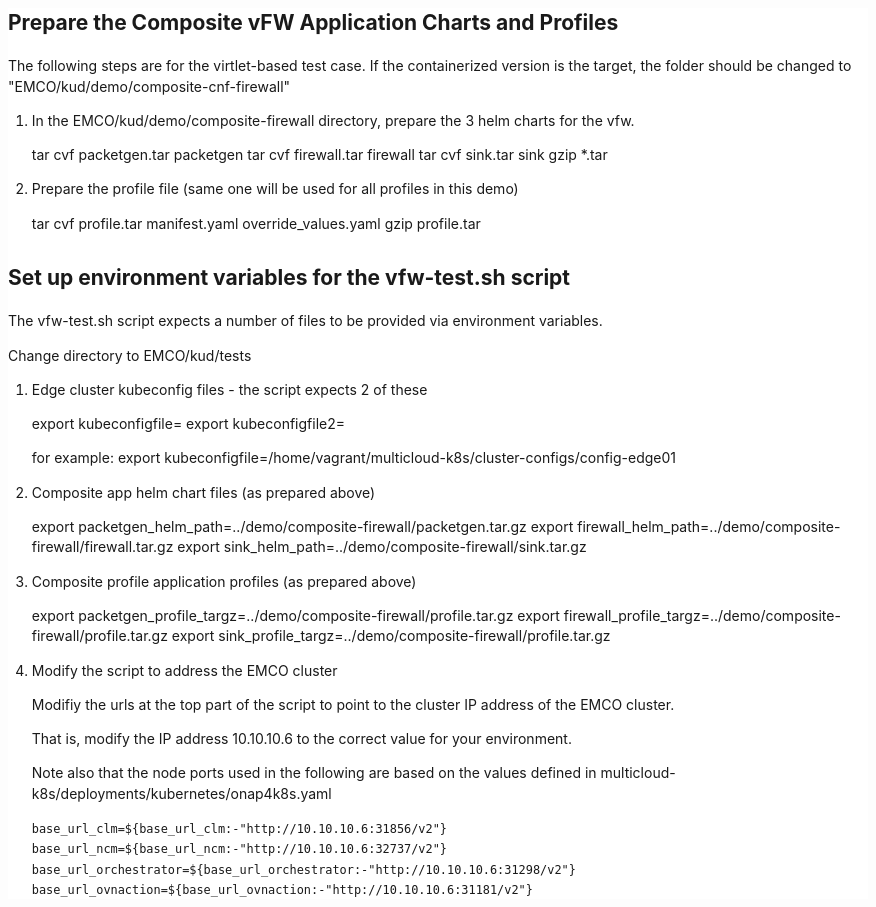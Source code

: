 ## Prepare the Composite vFW Application Charts and Profiles

The following steps are for the virtlet-based test case. If the containerized version
is the target, the folder should be changed to "EMCO/kud/demo/composite-cnf-firewall"

1. In the EMCO/kud/demo/composite-firewall directory, prepare the 3 helm
   charts for the vfw.

   tar cvf packetgen.tar packetgen
   tar cvf firewall.tar firewall
   tar cvf sink.tar sink
   gzip *.tar

2. Prepare the profile file (same one will be used for all profiles in this demo)

   tar cvf profile.tar manifest.yaml override_values.yaml
   gzip profile.tar

## Set up environment variables for the vfw-test.sh script

The vfw-test.sh script expects a number of files to be provided via environment
variables.

Change directory to EMCO/kud/tests

1.  Edge cluster kubeconfig files - the script expects 2 of these

    export kubeconfigfile=<path to first cluster kube config file>
    export kubeconfigfile2=<path to second cluster kube config file>

    for example:  export kubeconfigfile=/home/vagrant/multicloud-k8s/cluster-configs/config-edge01


2.  Composite app helm chart files (as prepared above)

    export packetgen_helm_path=../demo/composite-firewall/packetgen.tar.gz
    export firewall_helm_path=../demo/composite-firewall/firewall.tar.gz
    export sink_helm_path=../demo/composite-firewall/sink.tar.gz

3.  Composite profile application profiles (as prepared above)

    export packetgen_profile_targz=../demo/composite-firewall/profile.tar.gz
    export firewall_profile_targz=../demo/composite-firewall/profile.tar.gz
    export sink_profile_targz=../demo/composite-firewall/profile.tar.gz

4.  Modify the script to address the EMCO cluster

    Modifiy the urls at the top part of the script to point to the
    cluster IP address of the EMCO cluster.

    That is, modify the IP address 10.10.10.6 to the correct value for
    your environment.

    Note also that the node ports used in the following are based on the values
    defined in multicloud-k8s/deployments/kubernetes/onap4k8s.yaml

        base_url_clm=${base_url_clm:-"http://10.10.10.6:31856/v2"}
        base_url_ncm=${base_url_ncm:-"http://10.10.10.6:32737/v2"}
        base_url_orchestrator=${base_url_orchestrator:-"http://10.10.10.6:31298/v2"}
        base_url_ovnaction=${base_url_ovnaction:-"http://10.10.10.6:31181/v2"}
